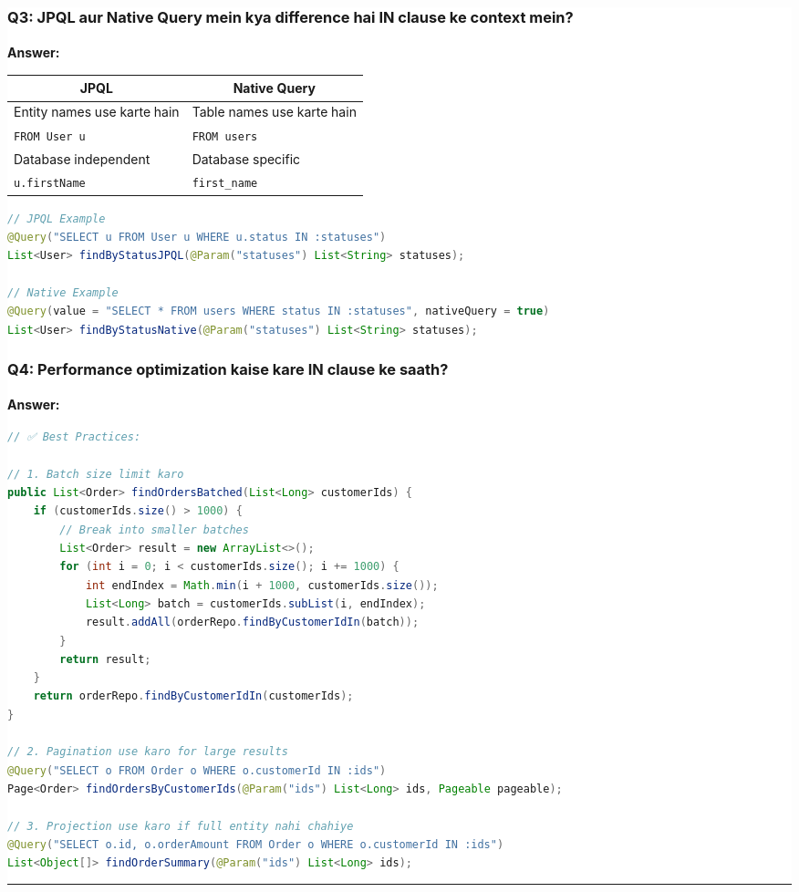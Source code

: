 ### Q3: JPQL aur Native Query mein kya difference hai IN clause ke context mein?

**Answer:**

| JPQL | Native Query |
|------|--------------|
| Entity names use karte hain | Table names use karte hain |
| `FROM User u` | `FROM users` |
| Database independent | Database specific |
| `u.firstName` | `first_name` |

```java
// JPQL Example
@Query("SELECT u FROM User u WHERE u.status IN :statuses")
List<User> findByStatusJPQL(@Param("statuses") List<String> statuses);

// Native Example  
@Query(value = "SELECT * FROM users WHERE status IN :statuses", nativeQuery = true)
List<User> findByStatusNative(@Param("statuses") List<String> statuses);
```

### Q4: Performance optimization kaise kare IN clause ke saath?

**Answer:**

```java
// ✅ Best Practices:

// 1. Batch size limit karo
public List<Order> findOrdersBatched(List<Long> customerIds) {
    if (customerIds.size() > 1000) {
        // Break into smaller batches
        List<Order> result = new ArrayList<>();
        for (int i = 0; i < customerIds.size(); i += 1000) {
            int endIndex = Math.min(i + 1000, customerIds.size());
            List<Long> batch = customerIds.subList(i, endIndex);
            result.addAll(orderRepo.findByCustomerIdIn(batch));
        }
        return result;
    }
    return orderRepo.findByCustomerIdIn(customerIds);
}

// 2. Pagination use karo for large results
@Query("SELECT o FROM Order o WHERE o.customerId IN :ids")
Page<Order> findOrdersByCustomerIds(@Param("ids") List<Long> ids, Pageable pageable);

// 3. Projection use karo if full entity nahi chahiye
@Query("SELECT o.id, o.orderAmount FROM Order o WHERE o.customerId IN :ids")
List<Object[]> findOrderSummary(@Param("ids") List<Long> ids);
```

---